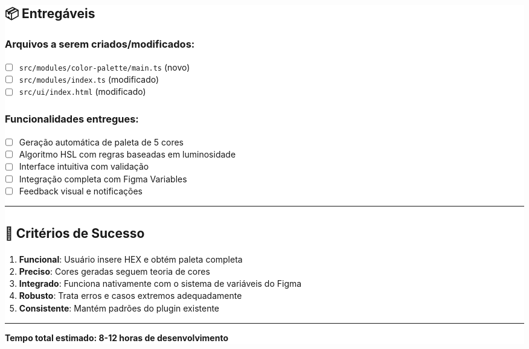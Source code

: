 
## 📦 Entregáveis

### Arquivos a serem criados/modificados:
- [ ] `src/modules/color-palette/main.ts` (novo)
- [ ] `src/modules/index.ts` (modificado)
- [ ] `src/ui/index.html` (modificado)

### Funcionalidades entregues:
- [ ] Geração automática de paleta de 5 cores
- [ ] Algoritmo HSL com regras baseadas em luminosidade
- [ ] Interface intuitiva com validação
- [ ] Integração completa com Figma Variables
- [ ] Feedback visual e notificações

---

## 🎯 Critérios de Sucesso

1. **Funcional**: Usuário insere HEX e obtém paleta completa
2. **Preciso**: Cores geradas seguem teoria de cores
3. **Integrado**: Funciona nativamente com o sistema de variáveis do Figma
4. **Robusto**: Trata erros e casos extremos adequadamente
5. **Consistente**: Mantém padrões do plugin existente

---

**Tempo total estimado: 8-12 horas de desenvolvimento**